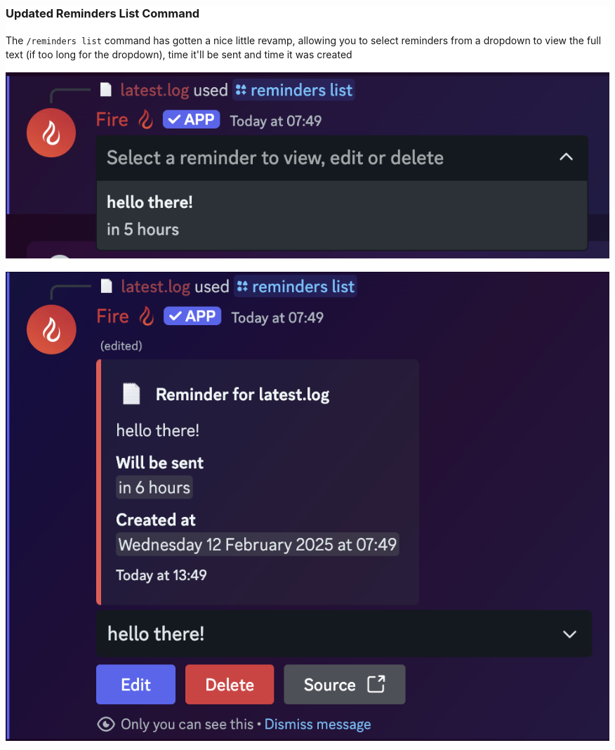 ### Updated Reminders List Command

The `/reminders list` command has gotten a nice little revamp, allowing you to select reminders from a dropdown to view the full text (if too long for the dropdown), time it'll be sent and time it was created

![](.gitbook/assets/reminders-list-dropdown.png)

![](.gitbook/assets/reminders-list-selected.png)
